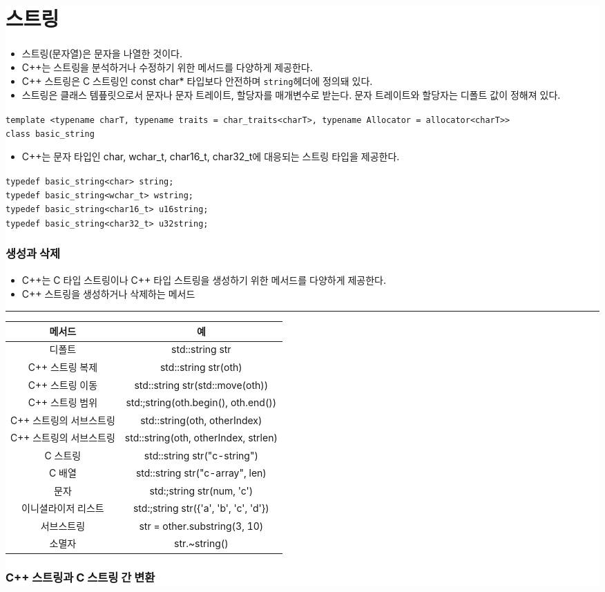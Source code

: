 # 스트링

- 스트링(문자열)은 문자을 나열한 것이다.
- C++는 스트링을 분석하거나 수정하기 위한 메서드를 다양하게 제공한다.
- C++ 스트링은 C 스트링인 const char\* 타입보다 안전하며 `string`헤더에 정의돼 있다.
- 스트링은 클래스 템픞릿으로서 문자나 문자 트레이트, 할당자를 매개변수로 받는다. 문자 트레이트와 할당자는 디폴트 값이 정해져 있다.

```
template <typename charT, typename traits = char_traits<charT>, typename Allocator = allocator<charT>>
class basic_string
```

- C++는 문자 타입인 char, wchar_t, char16_t, char32_t에 대응되는 스트링 타입을 제공한다.

```
typedef basic_string<char> string;
typedef basic_string<wchar_t> wstring;
typedef basic_string<char16_t> u16string;
typedef basic_string<char32_t> u32string;
```

### 생성과 삭제

- C++는 C 타입 스트링이나 C++ 타입 스트링을 생성하기 위한 메서드를 다양하게 제공한다.
- C++ 스트링을 생성하거나 삭제하는 메서드

---

|         메서드          |                  예                   |
| :---------------------: | :-----------------------------------: |
|         디폴트          |            std::string str            |
|     C++ 스트링 복제     |         std::string str(oth)          |
|     C++ 스트링 이동     |    std::string str(std::move(oth))    |
|     C++ 스트링 범위     |  std:;string(oth.begin(), oth.end())  |
| C++ 스트링의 서브스트링 |     std::string(oth, otherIndex)      |
| C++ 스트링의 서브스트링 | std::string(oth, otherIndex, strlen)  |
|        C 스트링         |      std::string str("c-string")      |
|         C 배열          |    std::string str("c-array", len)    |
|          문자           |       std:;string str(num, 'c')       |
|   이니셜라이저 리스트   | std:;string str({'a', 'b', 'c', 'd'}) |
|       서브스트링        |     str = other.substring(3, 10)      |
|         소멸자          |             str.~string()             |

### C++ 스트링과 C 스트링 간 변환
